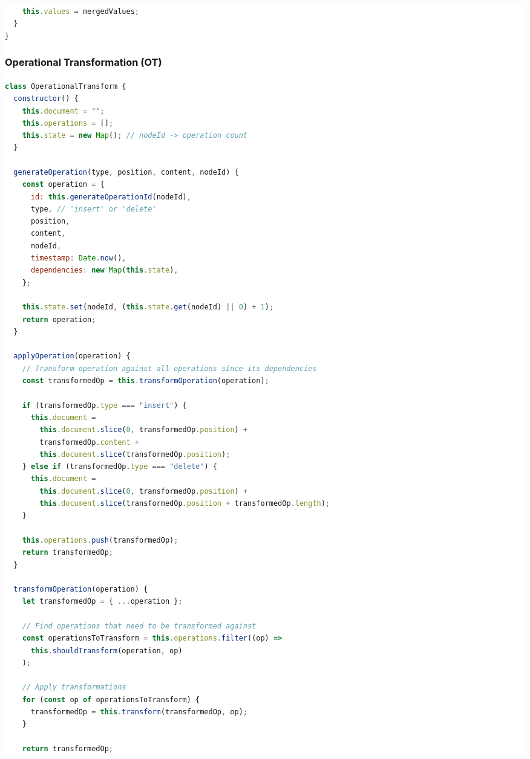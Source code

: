 ```javascript
    this.values = mergedValues;
  }
}
```

### Operational Transformation (OT)

```javascript
class OperationalTransform {
  constructor() {
    this.document = "";
    this.operations = [];
    this.state = new Map(); // nodeId -> operation count
  }

  generateOperation(type, position, content, nodeId) {
    const operation = {
      id: this.generateOperationId(nodeId),
      type, // 'insert' or 'delete'
      position,
      content,
      nodeId,
      timestamp: Date.now(),
      dependencies: new Map(this.state),
    };

    this.state.set(nodeId, (this.state.get(nodeId) || 0) + 1);
    return operation;
  }

  applyOperation(operation) {
    // Transform operation against all operations since its dependencies
    const transformedOp = this.transformOperation(operation);

    if (transformedOp.type === "insert") {
      this.document =
        this.document.slice(0, transformedOp.position) +
        transformedOp.content +
        this.document.slice(transformedOp.position);
    } else if (transformedOp.type === "delete") {
      this.document =
        this.document.slice(0, transformedOp.position) +
        this.document.slice(transformedOp.position + transformedOp.length);
    }

    this.operations.push(transformedOp);
    return transformedOp;
  }

  transformOperation(operation) {
    let transformedOp = { ...operation };

    // Find operations that need to be transformed against
    const operationsToTransform = this.operations.filter((op) =>
      this.shouldTransform(operation, op)
    );

    // Apply transformations
    for (const op of operationsToTransform) {
      transformedOp = this.transform(transformedOp, op);
    }

    return transformedOp;
```